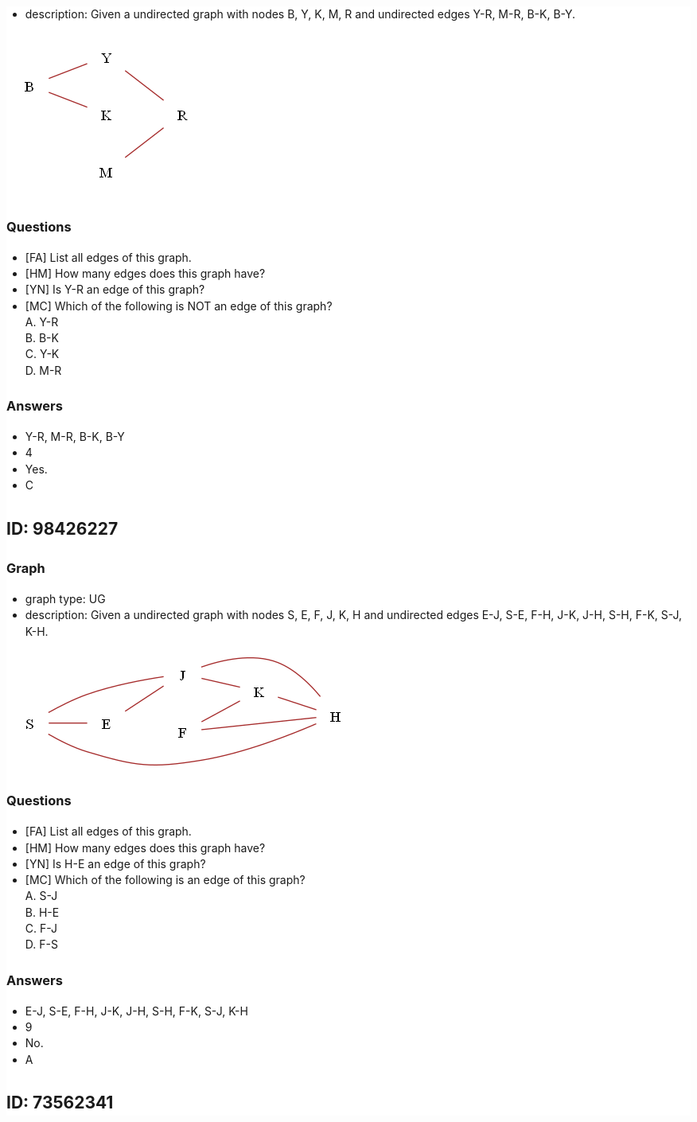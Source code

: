 - description: Given a undirected graph with nodes B, Y, K, M, R and undirected edges Y-R, M-R, B-K, B-Y.

![fig](../images/edge/48922181.png)
### Questions
- [FA] List all edges of this graph. 
- [HM] How many edges does this graph have? 
- [YN] Is Y-R an edge of this graph? 
- [MC] Which of the following is NOT an edge of this graph?\
A. Y-R\
B. B-K\
C. Y-K\
D. M-R 
### Answers
- Y-R, M-R, B-K, B-Y
- 4
- Yes.
- C
## ID: 98426227
### Graph
- graph type: UG
- description: Given a undirected graph with nodes S, E, F, J, K, H and undirected edges E-J, S-E, F-H, J-K, J-H, S-H, F-K, S-J, K-H.

![fig](../images/edge/98426227.png)
### Questions
- [FA] List all edges of this graph. 
- [HM] How many edges does this graph have? 
- [YN] Is H-E an edge of this graph? 
- [MC] Which of the following is an edge of this graph?\
A. S-J\
B. H-E\
C. F-J\
D. F-S 
### Answers
- E-J, S-E, F-H, J-K, J-H, S-H, F-K, S-J, K-H
- 9
- No.
- A
## ID: 73562341